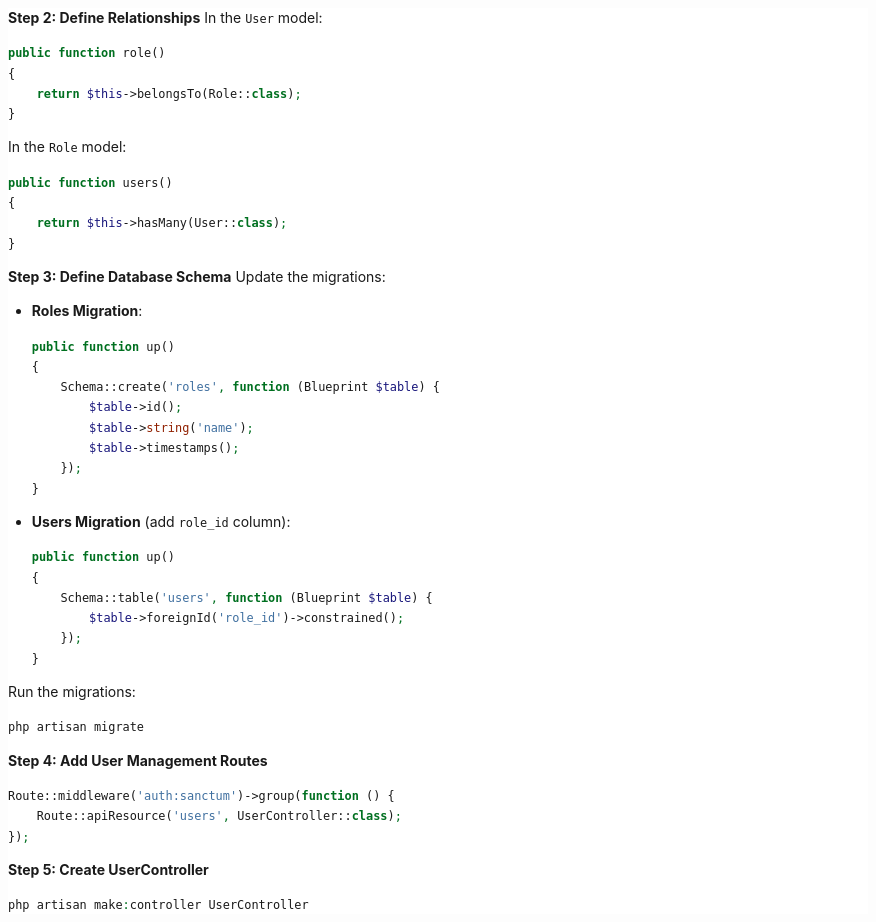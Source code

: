  **Step 2: Define Relationships**
In the `User` model:
```php
public function role()
{
    return $this->belongsTo(Role::class);
}
```

In the `Role` model:
```php
public function users()
{
    return $this->hasMany(User::class);
}
```

**Step 3: Define Database Schema**
Update the migrations:
- **Roles Migration**:
  ```php
  public function up()
  {
      Schema::create('roles', function (Blueprint $table) {
          $table->id();
          $table->string('name');
          $table->timestamps();
      });
  }
  ```
- **Users Migration** (add `role_id` column):
  ```php
  public function up()
  {
      Schema::table('users', function (Blueprint $table) {
          $table->foreignId('role_id')->constrained();
      });
  }
  ```

Run the migrations:
```bash
php artisan migrate
```

**Step 4: Add User Management Routes**
```php
Route::middleware('auth:sanctum')->group(function () {
    Route::apiResource('users', UserController::class);
});
```

 **Step 5: Create UserController**
```php
php artisan make:controller UserController
```
